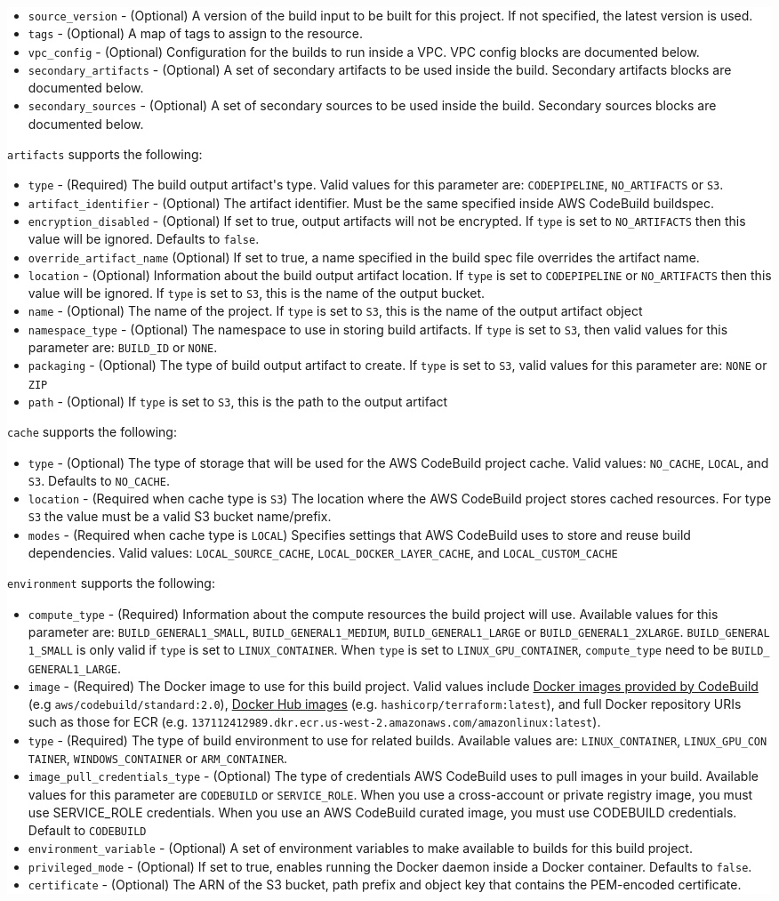 * `source_version` - (Optional) A version of the build input to be built for this project. If not specified, the latest version is used.
* `tags` - (Optional) A map of tags to assign to the resource.
* `vpc_config` - (Optional) Configuration for the builds to run inside a VPC. VPC config blocks are documented below.
* `secondary_artifacts` - (Optional) A set of secondary artifacts to be used inside the build. Secondary artifacts blocks are documented below.
* `secondary_sources` - (Optional) A set of secondary sources to be used inside the build. Secondary sources blocks are documented below.

`artifacts` supports the following:

* `type` - (Required) The build output artifact's type. Valid values for this parameter are: `CODEPIPELINE`, `NO_ARTIFACTS` or `S3`.
* `artifact_identifier` - (Optional) The artifact identifier. Must be the same specified inside AWS CodeBuild buildspec.
* `encryption_disabled` - (Optional) If set to true, output artifacts will not be encrypted. If `type` is set to `NO_ARTIFACTS` then this value will be ignored. Defaults to `false`.
* `override_artifact_name` (Optional) If set to true, a name specified in the build spec file overrides the artifact name.
* `location` - (Optional) Information about the build output artifact location. If `type` is set to `CODEPIPELINE` or `NO_ARTIFACTS` then this value will be ignored. If `type` is set to `S3`, this is the name of the output bucket.
* `name` - (Optional) The name of the project. If `type` is set to `S3`, this is the name of the output artifact object
* `namespace_type` - (Optional) The namespace to use in storing build artifacts. If `type` is set to `S3`, then valid values for this parameter are: `BUILD_ID` or `NONE`.
* `packaging` - (Optional) The type of build output artifact to create. If `type` is set to `S3`, valid values for this parameter are: `NONE` or `ZIP`
* `path` - (Optional) If `type` is set to `S3`, this is the path to the output artifact

`cache` supports the following:

* `type` - (Optional) The type of storage that will be used for the AWS CodeBuild project cache. Valid values: `NO_CACHE`, `LOCAL`, and `S3`. Defaults to `NO_CACHE`.
* `location` - (Required when cache type is `S3`) The location where the AWS CodeBuild project stores cached resources. For type `S3` the value must be a valid S3 bucket name/prefix.
* `modes` - (Required when cache type is `LOCAL`) Specifies settings that AWS CodeBuild uses to store and reuse build dependencies. Valid values:  `LOCAL_SOURCE_CACHE`, `LOCAL_DOCKER_LAYER_CACHE`, and `LOCAL_CUSTOM_CACHE`

`environment` supports the following:

* `compute_type` - (Required) Information about the compute resources the build project will use. Available values for this parameter are: `BUILD_GENERAL1_SMALL`, `BUILD_GENERAL1_MEDIUM`, `BUILD_GENERAL1_LARGE` or `BUILD_GENERAL1_2XLARGE`. `BUILD_GENERAL1_SMALL` is only valid if `type` is set to `LINUX_CONTAINER`. When `type` is set to `LINUX_GPU_CONTAINER`, `compute_type` need to be `BUILD_GENERAL1_LARGE`.
* `image` - (Required) The Docker image to use for this build project. Valid values include [Docker images provided by CodeBuild](https://docs.aws.amazon.com/codebuild/latest/userguide/build-env-ref-available.html) (e.g `aws/codebuild/standard:2.0`), [Docker Hub images](https://hub.docker.com/) (e.g. `hashicorp/terraform:latest`), and full Docker repository URIs such as those for ECR (e.g. `137112412989.dkr.ecr.us-west-2.amazonaws.com/amazonlinux:latest`).
* `type` - (Required) The type of build environment to use for related builds. Available values are: `LINUX_CONTAINER`, `LINUX_GPU_CONTAINER`, `WINDOWS_CONTAINER` or `ARM_CONTAINER`.
* `image_pull_credentials_type` - (Optional) The type of credentials AWS CodeBuild uses to pull images in your build. Available values for this parameter are `CODEBUILD` or `SERVICE_ROLE`. When you use a cross-account or private registry image, you must use SERVICE_ROLE credentials. When you use an AWS CodeBuild curated image, you must use CODEBUILD credentials. Default to `CODEBUILD`
* `environment_variable` - (Optional) A set of environment variables to make available to builds for this build project.
* `privileged_mode` - (Optional) If set to true, enables running the Docker daemon inside a Docker container. Defaults to `false`.
* `certificate` - (Optional) The ARN of the S3 bucket, path prefix and object key that contains the PEM-encoded certificate.